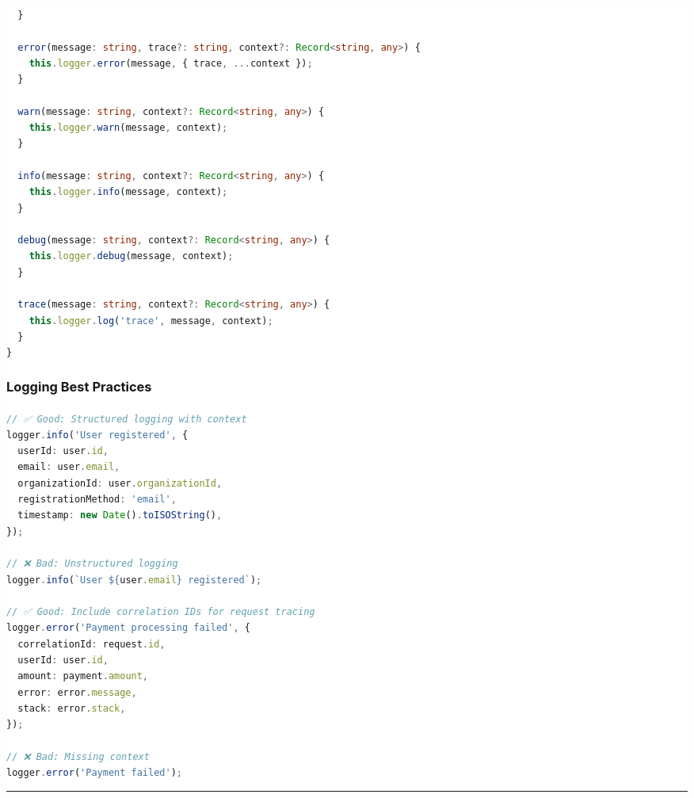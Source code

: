 ```typescript
  }

  error(message: string, trace?: string, context?: Record<string, any>) {
    this.logger.error(message, { trace, ...context });
  }

  warn(message: string, context?: Record<string, any>) {
    this.logger.warn(message, context);
  }

  info(message: string, context?: Record<string, any>) {
    this.logger.info(message, context);
  }

  debug(message: string, context?: Record<string, any>) {
    this.logger.debug(message, context);
  }

  trace(message: string, context?: Record<string, any>) {
    this.logger.log('trace', message, context);
  }
}
```

### Logging Best Practices

```typescript
// ✅ Good: Structured logging with context
logger.info('User registered', {
  userId: user.id,
  email: user.email,
  organizationId: user.organizationId,
  registrationMethod: 'email',
  timestamp: new Date().toISOString(),
});

// ❌ Bad: Unstructured logging
logger.info(`User ${user.email} registered`);

// ✅ Good: Include correlation IDs for request tracing
logger.error('Payment processing failed', {
  correlationId: request.id,
  userId: user.id,
  amount: payment.amount,
  error: error.message,
  stack: error.stack,
});

// ❌ Bad: Missing context
logger.error('Payment failed');
```

---